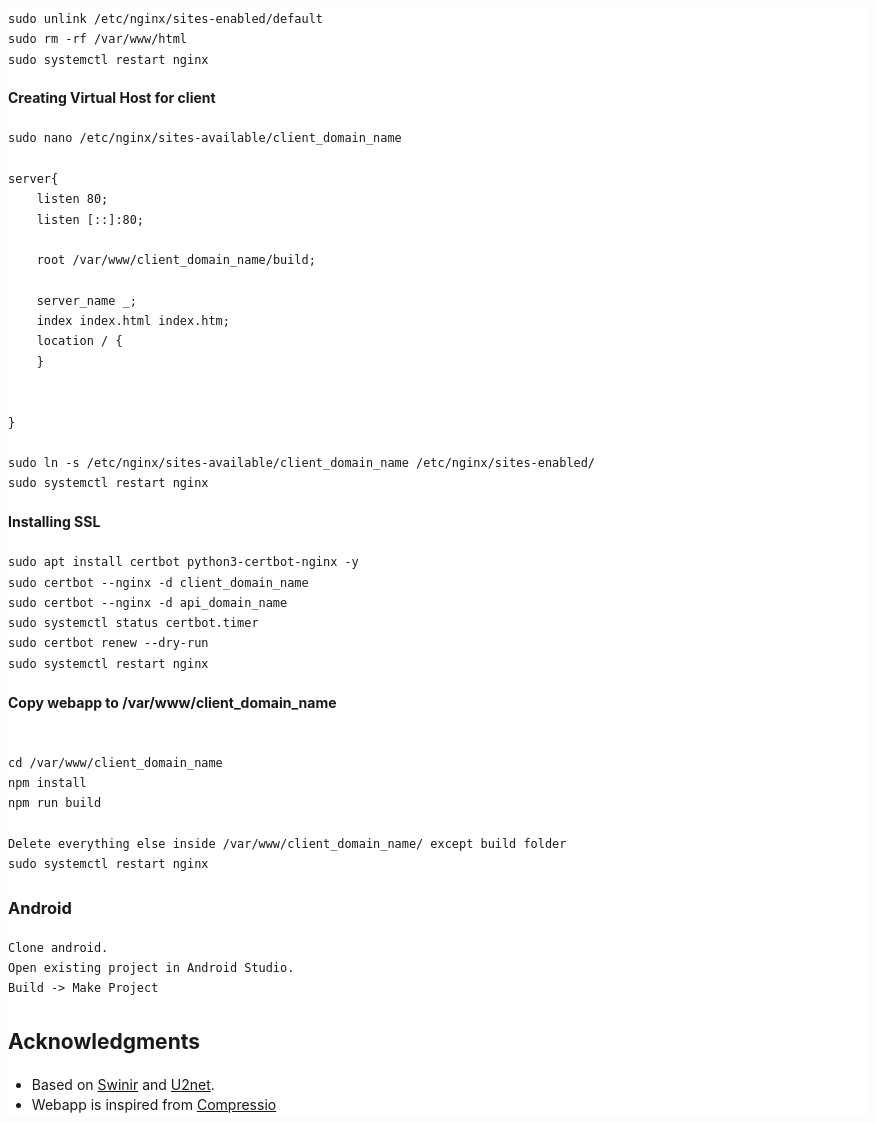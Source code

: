 ```
sudo unlink /etc/nginx/sites-enabled/default
sudo rm -rf /var/www/html
sudo systemctl restart nginx
```
#### Creating Virtual Host for client
```
sudo nano /etc/nginx/sites-available/client_domain_name

server{
    listen 80;
    listen [::]:80;

    root /var/www/client_domain_name/build;

    server_name _;
    index index.html index.htm;
    location / {
    }


}

sudo ln -s /etc/nginx/sites-available/client_domain_name /etc/nginx/sites-enabled/
sudo systemctl restart nginx
```



#### Installing SSL
```
sudo apt install certbot python3-certbot-nginx -y
sudo certbot --nginx -d client_domain_name
sudo certbot --nginx -d api_domain_name
sudo systemctl status certbot.timer
sudo certbot renew --dry-run
sudo systemctl restart nginx
```

#### Copy webapp to /var/www/client_domain_name
```

cd /var/www/client_domain_name
npm install
npm run build 
  
Delete everything else inside /var/www/client_domain_name/ except build folder
sudo systemctl restart nginx
```

### Android

```
Clone android.
Open existing project in Android Studio.
Build -> Make Project
```



## Acknowledgments

* Based on [Swinir](https://github.com/JingyunLiang/SwinIR/) and [U2net](https://github.com/xuebinqin/U-2-Net/).
* Webapp is inspired from [Compressio](https://www.compressio.app/)
